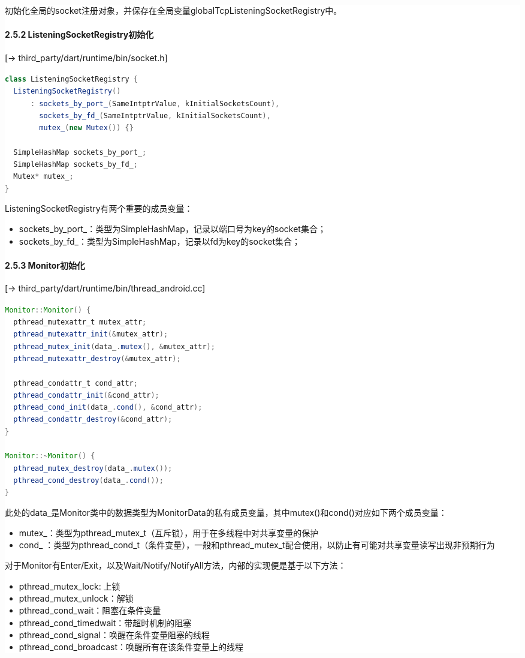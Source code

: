 初始化全局的socket注册对象，并保存在全局变量globalTcpListeningSocketRegistry中。

#### 2.5.2 ListeningSocketRegistry初始化
[-> third_party/dart/runtime/bin/socket.h]

```Java
class ListeningSocketRegistry {
  ListeningSocketRegistry()
      : sockets_by_port_(SameIntptrValue, kInitialSocketsCount),
        sockets_by_fd_(SameIntptrValue, kInitialSocketsCount),
        mutex_(new Mutex()) {}

  SimpleHashMap sockets_by_port_;
  SimpleHashMap sockets_by_fd_;
  Mutex* mutex_;
}
```

ListeningSocketRegistry有两个重要的成员变量：

- sockets_by_port_：类型为SimpleHashMap，记录以端口号为key的socket集合；
- sockets_by_fd_：类型为SimpleHashMap，记录以fd为key的socket集合；


#### 2.5.3 Monitor初始化
[-> third_party/dart/runtime/bin/thread_android.cc]

```Java
Monitor::Monitor() {
  pthread_mutexattr_t mutex_attr;
  pthread_mutexattr_init(&mutex_attr);
  pthread_mutex_init(data_.mutex(), &mutex_attr);
  pthread_mutexattr_destroy(&mutex_attr);

  pthread_condattr_t cond_attr;
  pthread_condattr_init(&cond_attr);
  pthread_cond_init(data_.cond(), &cond_attr);
  pthread_condattr_destroy(&cond_attr);
}

Monitor::~Monitor() {
  pthread_mutex_destroy(data_.mutex());
  pthread_cond_destroy(data_.cond());
}
```

此处的data_是Monitor类中的数据类型为MonitorData的私有成员变量，其中mutex()和cond()对应如下两个成员变量：

- mutex_：类型为pthread_mutex_t（互斥锁），用于在多线程中对共享变量的保护
- cond_ ：类型为pthread_cond_t（条件变量），一般和pthread_mutex_t配合使用，以防止有可能对共享变量读写出现非预期行为


对于Monitor有Enter/Exit，以及Wait/Notify/NotifyAll方法，内部的实现便是基于以下方法：

- pthread_mutex_lock: 上锁
- pthread_mutex_unlock：解锁
- pthread_cond_wait：阻塞在条件变量
- pthread_cond_timedwait：带超时机制的阻塞
- pthread_cond_signal：唤醒在条件变量阻塞的线程
- pthread_cond_broadcast：唤醒所有在该条件变量上的线程
